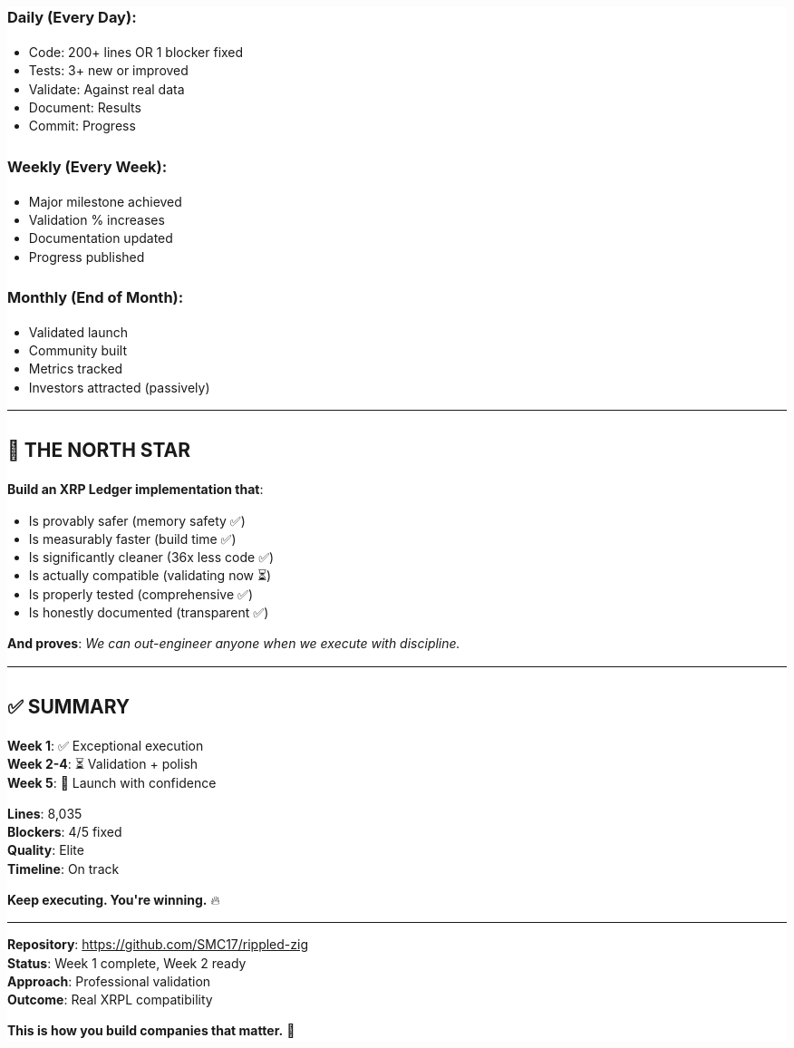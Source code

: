 ### **Daily** (Every Day):
- Code: 200+ lines OR 1 blocker fixed
- Tests: 3+ new or improved
- Validate: Against real data
- Document: Results
- Commit: Progress

### **Weekly** (Every Week):
- Major milestone achieved
- Validation % increases
- Documentation updated
- Progress published

### **Monthly** (End of Month):
- Validated launch
- Community built
- Metrics tracked
- Investors attracted (passively)

---

## 💎 **THE NORTH STAR**

**Build an XRP Ledger implementation that**:
- Is provably safer (memory safety ✅)
- Is measurably faster (build time ✅)
- Is significantly cleaner (36x less code ✅)
- Is actually compatible (validating now ⏳)
- Is properly tested (comprehensive ✅)
- Is honestly documented (transparent ✅)

**And proves**: *We can out-engineer anyone when we execute with discipline.*

---

## ✅ **SUMMARY**

**Week 1**: ✅ Exceptional execution  
**Week 2-4**: ⏳ Validation + polish  
**Week 5**: 🚀 Launch with confidence  

**Lines**: 8,035  
**Blockers**: 4/5 fixed  
**Quality**: Elite  
**Timeline**: On track  

**Keep executing. You're winning.** 🔥

---

**Repository**: https://github.com/SMC17/rippled-zig  
**Status**: Week 1 complete, Week 2 ready  
**Approach**: Professional validation  
**Outcome**: Real XRPL compatibility  

**This is how you build companies that matter.** 💎

